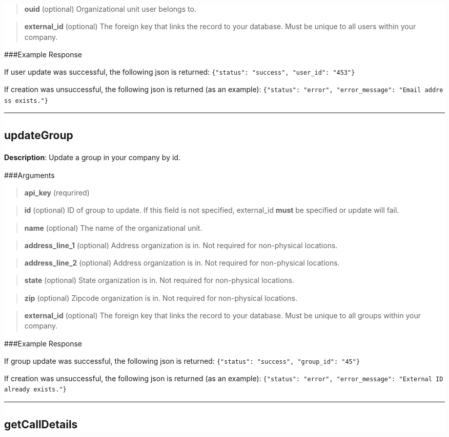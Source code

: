 > __ouid__ (optional) 
Organizational unit user belongs to. 

> __external_id__ (optional) 
The foreign key that links the record to your database. Must be unique to all users within your company.

###Example Response 

If user update was successful, the following json is returned: 
`{"status": "success", "user_id": "453"}` 

If creation was unsuccessful, the following json is returned (as an example): 
`{"status": "error", "error_message": "Email address exists."}`

--------

updateGroup 
---------------

__Description__: Update a group in your company by id.

###Arguments

> __api_key__ (requrired)

> __id__ (optional) 
ID of group to update. If this field is not specified, external_id __must__ be specified or update will fail.

> __name__ (optional) 
The name of the organizational unit.

> __address_line_1__ (optional) 
Address organization is in. Not required for non-physical locations.

> __address_line_2__ (optional) 
Address organization is in. Not required for non-physical locations.

> __state__ (optional) 
State organization is in. Not required for non-physical locations.

> __zip__ (optional) 
Zipcode organization is in. Not required for non-physical locations.

> __external_id__ (optional) 
The foreign key that links the record to your database. Must be unique to all groups within your company.

###Example Response 

If group update was successful, the following json is returned: 
`{"status": "success", "group_id": "45"}` 

If creation was unsuccessful, the following json is returned (as an example): 
`{"status": "error", "error_message": "External ID already exists."}` 

-------

getCallDetails 
---------------
